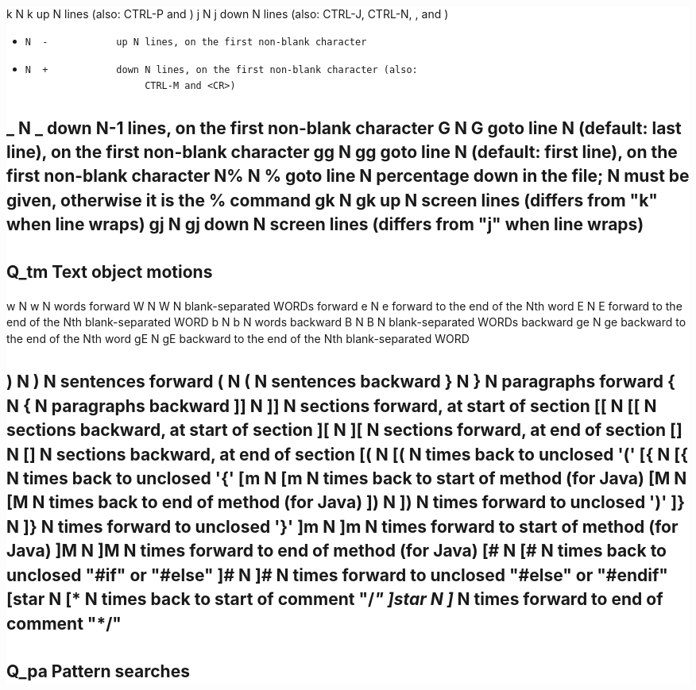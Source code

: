 

k     N  k            up N lines (also: CTRL-P and <Up>)
j     N  j            down N lines (also: CTRL-J, CTRL-N, <NL>, and <Down>)
-     N  -            up N lines, on the first non-blank character
+     N  +            down N lines, on the first non-blank character (also:
                           CTRL-M and <CR>)
_     N  _            down N-1 lines, on the first non-blank character
G     N  G            goto line N (default: last line), on the first
                           non-blank character
gg    N  gg           goto line N (default: first line), on the first
                           non-blank character
N%    N  %            goto line N percentage down in the file; N must be
                           given, otherwise it is the % command
gk    N  gk           up N screen lines (differs from "k" when line wraps)
gj    N  gj           down N screen lines (differs from "j" when line wraps)
------------------------------------------------------------------------------
## Q_tm          Text object motions

w     N  w            N words forward
W     N  W            N blank-separated WORDs forward
e     N  e            forward to the end of the Nth word
E     N  E            forward to the end of the Nth blank-separated WORD
b     N  b            N words backward
B     N  B            N blank-separated WORDs backward
ge    N  ge           backward to the end of the Nth word
gE    N  gE           backward to the end of the Nth blank-separated WORD

)     N  )            N sentences forward
(     N  (            N sentences backward
}     N  }            N paragraphs forward
{     N  {            N paragraphs backward
]]    N  ]]           N sections forward, at start of section
[[    N  [[           N sections backward, at start of section
][    N  ][           N sections forward, at end of section
[]    N  []           N sections backward, at end of section
[(    N  [(           N times back to unclosed '('
[{    N  [{           N times back to unclosed '{'
[m    N  [m           N times back to start of method (for Java)
[M    N  [M           N times back to end of method (for Java)
])    N  ])           N times forward to unclosed ')'
]}    N  ]}           N times forward to unclosed '}'
]m    N  ]m           N times forward to start of method (for Java)
]M    N  ]M           N times forward to end of method (for Java)
[#    N  [#           N times back to unclosed "#if" or "#else"
]#    N  ]#           N times forward to unclosed "#else" or "#endif"
[star N  [*           N times back to start of comment "/*"
]star N  ]*           N times forward to end of comment "*/"
------------------------------------------------------------------------------
## Q_pa          Pattern searches
